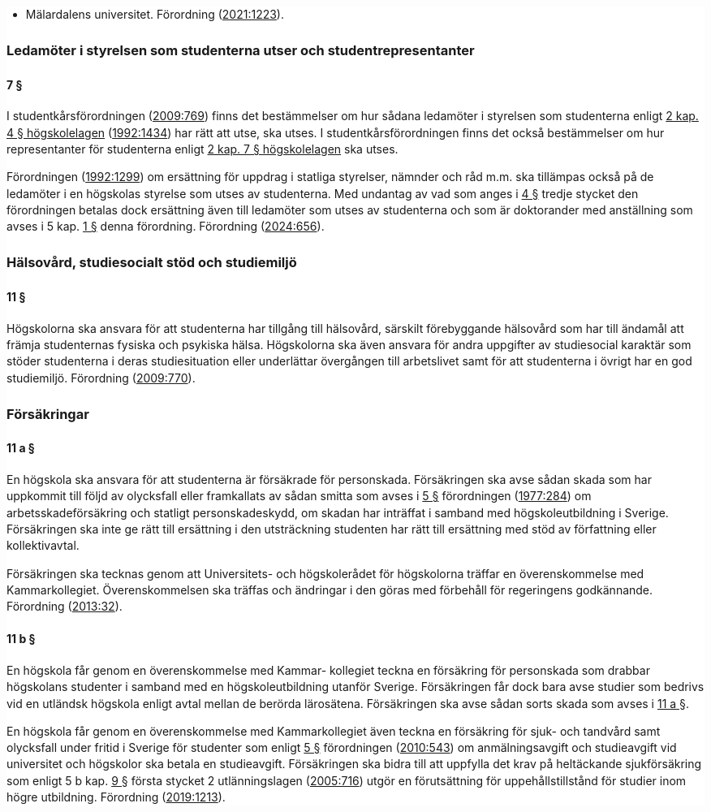 - Mälardalens universitet. Förordning ([2021:1223](https://selex.se/eli/sfs/2021/1223)).

### Ledamöter i styrelsen som studenterna utser och studentrepresentanter

#### 7 §

I studentkårsförordningen ([2009:769](https://selex.se/eli/sfs/2009/769)) finns det bestämmelser om hur sådana ledamöter i styrelsen som studenterna enligt [2 kap. 4 § högskolelagen](https://selex.se/eli/sfs/1992/1434#kap2.4) ([1992:1434](https://selex.se/eli/sfs/1992/1434)) har rätt att utse, ska utses. I studentkårsförordningen finns det också bestämmelser om hur representanter för studenterna enligt [2 kap. 7 § högskolelagen](https://selex.se/eli/sfs/1992/1434#kap2.7) ska utses.

Förordningen ([1992:1299](https://selex.se/eli/sfs/1992/1299)) om ersättning för uppdrag i statliga styrelser, nämnder och råd m.m. ska tillämpas också på de ledamöter i en högskolas styrelse som utses av studenterna. Med undantag av vad som anges i [4 §](#kap1.4) tredje stycket den förordningen betalas dock ersättning även till ledamöter som utses av studenterna och som är doktorander med anställning som avses i 5 kap. [1 §](#kap5.1) denna förordning. Förordning ([2024:656](https://selex.se/eli/sfs/2024/656)).

### Hälsovård, studiesocialt stöd och studiemiljö

#### 11 §

Högskolorna ska ansvara för att studenterna har tillgång till hälsovård, särskilt förebyggande hälsovård som har till ändamål att främja studenternas fysiska och psykiska hälsa. Högskolorna ska även ansvara för andra uppgifter av studiesocial karaktär som stöder studenterna i deras studiesituation eller underlättar övergången till arbetslivet samt för att studenterna i övrigt har en god studiemiljö. Förordning ([2009:770](https://selex.se/eli/sfs/2009/770)).

### Försäkringar

#### 11 a §

En högskola ska ansvara för att studenterna är försäkrade för personskada. Försäkringen ska avse sådan skada som har uppkommit till följd av olycksfall eller framkallats av sådan smitta som avses i [5 §](#kap1.5) förordningen ([1977:284](https://selex.se/eli/sfs/1977/284)) om arbetsskadeförsäkring och statligt personskadeskydd, om skadan har inträffat i samband med högskoleutbildning i Sverige. Försäkringen ska inte ge rätt till ersättning i den utsträckning studenten har rätt till ersättning med stöd av författning eller kollektivavtal.

Försäkringen ska tecknas genom att Universitets- och högskolerådet för högskolorna träffar en överenskommelse med Kammarkollegiet. Överenskommelsen ska träffas och ändringar i den göras med förbehåll för regeringens godkännande. Förordning ([2013:32](https://selex.se/eli/sfs/2013/32)).

#### 11 b §

En högskola får genom en överenskommelse med Kammar- kollegiet teckna en försäkring för personskada som drabbar högskolans studenter i samband med en högskoleutbildning utanför Sverige. Försäkringen får dock bara avse studier som bedrivs vid en utländsk högskola enligt avtal mellan de berörda lärosätena. Försäkringen ska avse sådan sorts skada som avses i [11 a §](#kap1.11a).

En högskola får genom en överenskommelse med Kammarkollegiet även teckna en försäkring för sjuk- och tandvård samt olycksfall under fritid i Sverige för studenter som enligt [5 §](#kap1.5) förordningen ([2010:543](https://selex.se/eli/sfs/2010/543)) om anmälningsavgift och studieavgift vid universitet och högskolor ska betala en studieavgift. Försäkringen ska bidra till att uppfylla det krav på heltäckande sjukförsäkring som enligt 5 b kap. [9 §](#kap5b.9) första stycket 2 utlänningslagen ([2005:716](https://selex.se/eli/sfs/2005/716)) utgör en förutsättning för uppehållstillstånd för studier inom högre utbildning. Förordning ([2019:1213](https://selex.se/eli/sfs/2019/1213)).
